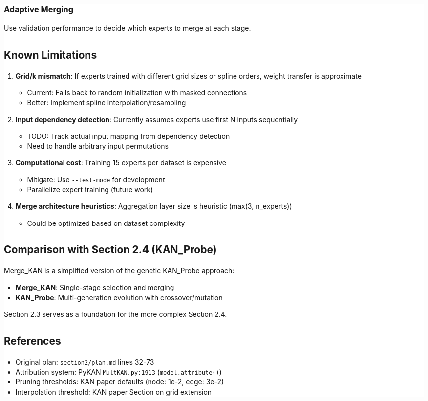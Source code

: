 ### Adaptive Merging
Use validation performance to decide which experts to merge at each stage.

## Known Limitations

1. **Grid/k mismatch**: If experts trained with different grid sizes or spline orders, weight transfer is approximate
   - Current: Falls back to random initialization with masked connections
   - Better: Implement spline interpolation/resampling

2. **Input dependency detection**: Currently assumes experts use first N inputs sequentially
   - TODO: Track actual input mapping from dependency detection
   - Need to handle arbitrary input permutations

3. **Computational cost**: Training 15 experts per dataset is expensive
   - Mitigate: Use `--test-mode` for development
   - Parallelize expert training (future work)

4. **Merge architecture heuristics**: Aggregation layer size is heuristic (max(3, n_experts))
   - Could be optimized based on dataset complexity

## Comparison with Section 2.4 (KAN_Probe)

Merge_KAN is a simplified version of the genetic KAN_Probe approach:
- **Merge_KAN**: Single-stage selection and merging
- **KAN_Probe**: Multi-generation evolution with crossover/mutation

Section 2.3 serves as a foundation for the more complex Section 2.4.

## References

- Original plan: `section2/plan.md` lines 32-73
- Attribution system: PyKAN `MultKAN.py:1913` (`model.attribute()`)
- Pruning thresholds: KAN paper defaults (node: 1e-2, edge: 3e-2)
- Interpolation threshold: KAN paper Section on grid extension
